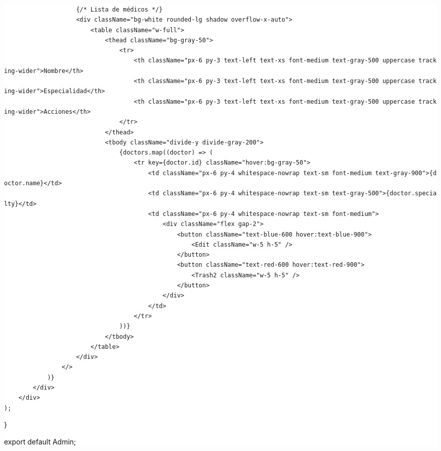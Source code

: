                         {/* Lista de médicos */}
                        <div className="bg-white rounded-lg shadow overflow-x-auto">
                            <table className="w-full">
                                <thead className="bg-gray-50">
                                    <tr>
                                        <th className="px-6 py-3 text-left text-xs font-medium text-gray-500 uppercase tracking-wider">Nombre</th>
                                        <th className="px-6 py-3 text-left text-xs font-medium text-gray-500 uppercase tracking-wider">Especialidad</th>
                                        <th className="px-6 py-3 text-left text-xs font-medium text-gray-500 uppercase tracking-wider">Acciones</th>
                                    </tr>
                                </thead>
                                <tbody className="divide-y divide-gray-200">
                                    {doctors.map((doctor) => (
                                        <tr key={doctor.id} className="hover:bg-gray-50">
                                            <td className="px-6 py-4 whitespace-nowrap text-sm font-medium text-gray-900">{doctor.name}</td>
                                            <td className="px-6 py-4 whitespace-nowrap text-sm text-gray-500">{doctor.specialty}</td>
                                            <td className="px-6 py-4 whitespace-nowrap text-sm font-medium">
                                                <div className="flex gap-2">
                                                    <button className="text-blue-600 hover:text-blue-900">
                                                        <Edit className="w-5 h-5" />
                                                    </button>
                                                    <button className="text-red-600 hover:text-red-900">
                                                        <Trash2 className="w-5 h-5" />
                                                    </button>
                                                </div>
                                            </td>
                                        </tr>
                                    ))}
                                </tbody>
                            </table>
                        </div>
                    </>
                )}
            </div>
        </div>
    );
}

export default Admin;